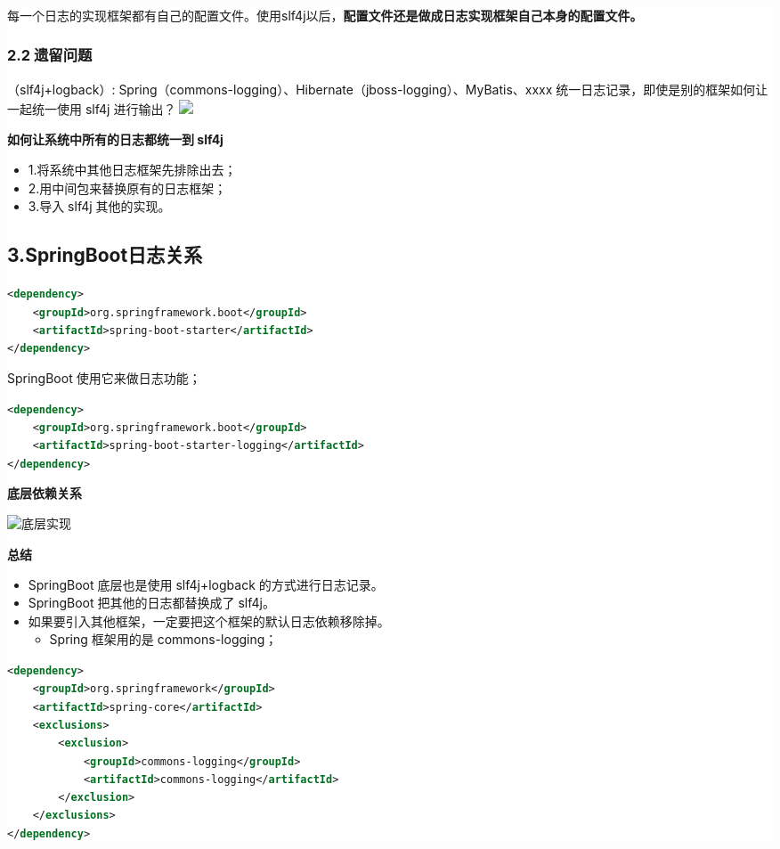 每一个日志的实现框架都有自己的配置文件。使用slf4j以后，**配置文件还是做成日志实现框架自己本身的配置文件。**

### 2.2 遗留问题

（slf4j+logback）: Spring（commons-logging）、Hibernate（jboss-logging）、MyBatis、xxxx
统一日志记录，即使是别的框架如何让一起统一使用 slf4j 进行输出？
![](https://aliyun-oss-coderhuye.oss-cn-hangzhou.aliyuncs.com/blog/2021-06-19-legacy-912d7c.png)

**如何让系统中所有的日志都统一到 slf4j**

- 1.将系统中其他日志框架先排除出去；
- 2.用中间包来替换原有的日志框架；
- 3.导入 slf4j 其他的实现。

## 3.SpringBoot日志关系

```xml
<dependency>
    <groupId>org.springframework.boot</groupId>
    <artifactId>spring-boot-starter</artifactId>
</dependency>
```

SpringBoot 使用它来做日志功能；

```xml
<dependency>
    <groupId>org.springframework.boot</groupId>
    <artifactId>spring-boot-starter-logging</artifactId>
</dependency>
```

**底层依赖关系**

<img src="https://aliyun-oss-coderhuye.oss-cn-hangzhou.aliyuncs.com/blog/2021-06-19-%E5%BA%95%E5%B1%82%E5%AE%9E%E7%8E%B0-6f9465.png" alt="底层实现" width="50%" />

**总结**

- SpringBoot 底层也是使用 slf4j+logback 的方式进行日志记录。
- SpringBoot 把其他的日志都替换成了 slf4j。
- 如果要引入其他框架，一定要把这个框架的默认日志依赖移除掉。
  - Spring 框架用的是 commons-logging；

```xml
<dependency>
    <groupId>org.springframework</groupId>
    <artifactId>spring-core</artifactId>
    <exclusions>
        <exclusion>
            <groupId>commons-logging</groupId>
            <artifactId>commons-logging</artifactId>
        </exclusion>
    </exclusions>
</dependency>
```
